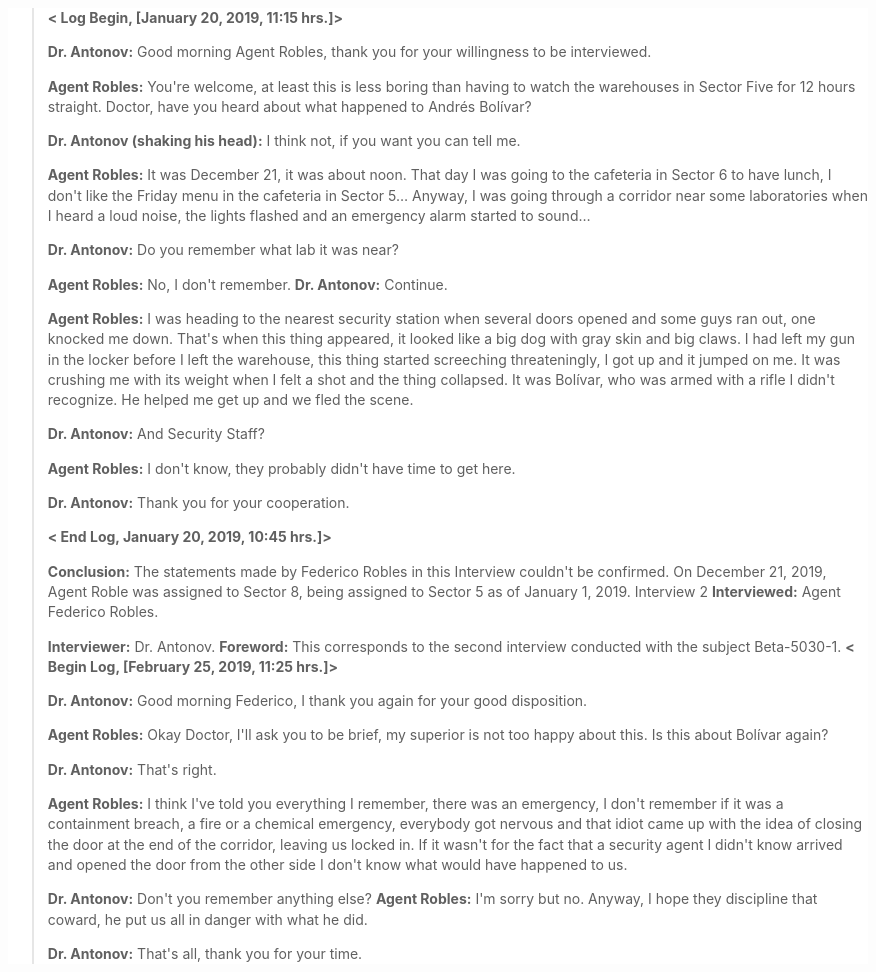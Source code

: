 >  **< Log Begin, [January 20, 2019, 11:15 hrs.]>**  
>    
>  **Dr. Antonov:** Good morning Agent Robles, thank you for your willingness to be interviewed.  
>    
>  **Agent Robles:** You're welcome, at least this is less boring than having to watch the warehouses in Sector Five for 12 hours straight. Doctor, have you heard about what happened to Andrés Bolívar?  
>    
>  **Dr. Antonov (shaking his head):** I think not, if you want you can tell me.  
>    
>  **Agent Robles:** It was December 21, it was about noon. That day I was going to the cafeteria in Sector 6 to have lunch, I don't like the Friday menu in the cafeteria in Sector 5… Anyway, I was going through a corridor near some laboratories when I heard a loud noise, the lights flashed and an emergency alarm started to sound…  
>    
>  **Dr. Antonov:** Do you remember what lab it was near?  
>    
>  **Agent Robles:** No, I don't remember.
> **Dr. Antonov:** Continue.  
>    
>  **Agent Robles:** I was heading to the nearest security station when several doors opened and some guys ran out, one knocked me down. That's when this thing appeared, it looked like a big dog with gray skin and big claws. I had left my gun in the locker before I left the warehouse, this thing started screeching threateningly, I got up and it jumped on me. It was crushing me with its weight when I felt a shot and the thing collapsed. It was Bolívar, who was armed with a rifle I didn't recognize. He helped me get up and we fled the scene.  
>    
>  **Dr. Antonov:** And Security Staff?  
>    
>  **Agent Robles:** I don't know, they probably didn't have time to get here.  
>    
>  **Dr. Antonov:** Thank you for your cooperation.  
>    
>  **< End Log, January 20, 2019, 10:45 hrs.]>**  
>    
>  **Conclusion:** The statements made by Federico Robles in this Interview couldn't be confirmed. On December 21, 2019, Agent Roble was assigned to Sector 8, being assigned to Sector 5 as of January 1, 2019.
Interview 2
> **Interviewed:** Agent Federico Robles.  
>    
>  **Interviewer:** Dr. Antonov.
> **Foreword:** This corresponds to the second interview conducted with the subject Beta-5030-1.
> **< Begin Log, [February 25, 2019, 11:25 hrs.]>**  
>    
>  **Dr. Antonov:** Good morning Federico, I thank you again for your good disposition.  
>    
>  **Agent Robles:** Okay Doctor, I'll ask you to be brief, my superior is not too happy about this. Is this about Bolívar again?  
>    
>  **Dr. Antonov:** That's right.  
>    
>  **Agent Robles:** I think I've told you everything I remember, there was an emergency, I don't remember if it was a containment breach, a fire or a chemical emergency, everybody got nervous and that idiot came up with the idea of closing the door at the end of the corridor, leaving us locked in. If it wasn't for the fact that a security agent I didn't know arrived and opened the door from the other side I don't know what would have happened to us.  
>    
>  **Dr. Antonov:** Don't you remember anything else?
> **Agent Robles:** I'm sorry but no. Anyway, I hope they discipline that coward, he put us all in danger with what he did.  
>    
>  **Dr. Antonov:** That's all, thank you for your time.  
>    